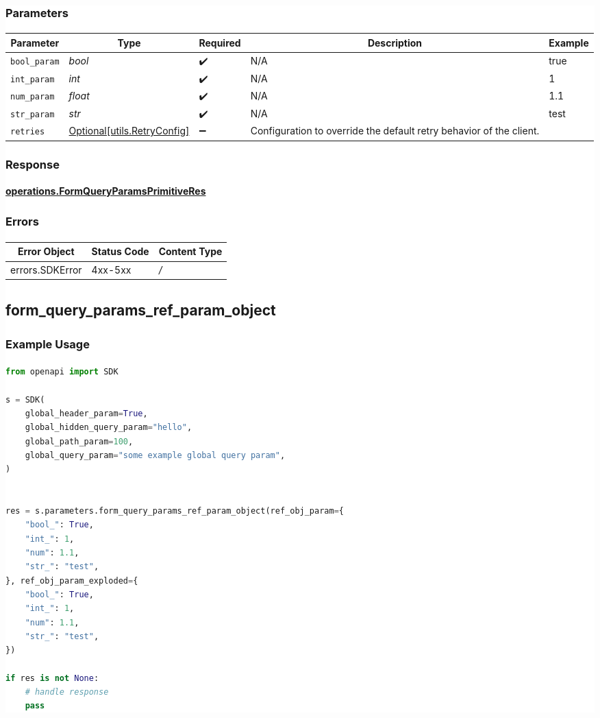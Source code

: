 ### Parameters

| Parameter                                                           | Type                                                                | Required                                                            | Description                                                         | Example                                                             |
| ------------------------------------------------------------------- | ------------------------------------------------------------------- | ------------------------------------------------------------------- | ------------------------------------------------------------------- | ------------------------------------------------------------------- |
| `bool_param`                                                        | *bool*                                                              | :heavy_check_mark:                                                  | N/A                                                                 | true                                                                |
| `int_param`                                                         | *int*                                                               | :heavy_check_mark:                                                  | N/A                                                                 | 1                                                                   |
| `num_param`                                                         | *float*                                                             | :heavy_check_mark:                                                  | N/A                                                                 | 1.1                                                                 |
| `str_param`                                                         | *str*                                                               | :heavy_check_mark:                                                  | N/A                                                                 | test                                                                |
| `retries`                                                           | [Optional[utils.RetryConfig]](../../models/utils/retryconfig.md)    | :heavy_minus_sign:                                                  | Configuration to override the default retry behavior of the client. |                                                                     |


### Response

**[operations.FormQueryParamsPrimitiveRes](../../models/operations/formqueryparamsprimitiveres.md)**
### Errors

| Error Object    | Status Code     | Content Type    |
| --------------- | --------------- | --------------- |
| errors.SDKError | 4xx-5xx         | */*             |

## form_query_params_ref_param_object

### Example Usage

```python
from openapi import SDK

s = SDK(
    global_header_param=True,
    global_hidden_query_param="hello",
    global_path_param=100,
    global_query_param="some example global query param",
)


res = s.parameters.form_query_params_ref_param_object(ref_obj_param={
    "bool_": True,
    "int_": 1,
    "num": 1.1,
    "str_": "test",
}, ref_obj_param_exploded={
    "bool_": True,
    "int_": 1,
    "num": 1.1,
    "str_": "test",
})

if res is not None:
    # handle response
    pass

```
